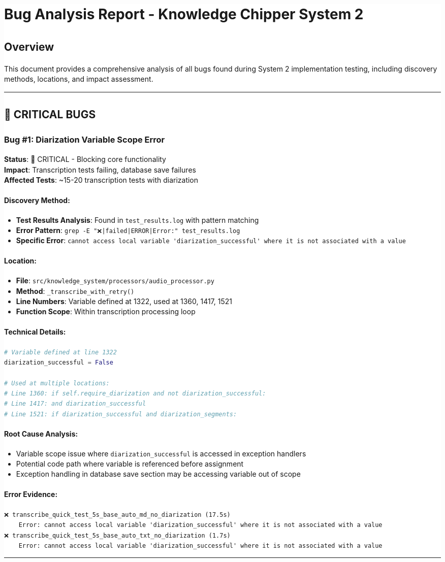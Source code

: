 # Bug Analysis Report - Knowledge Chipper System 2

## Overview
This document provides a comprehensive analysis of all bugs found during System 2 implementation testing, including discovery methods, locations, and impact assessment.

---

## 🔴 **CRITICAL BUGS**

### Bug #1: Diarization Variable Scope Error
**Status**: 🔴 CRITICAL - Blocking core functionality  
**Impact**: Transcription tests failing, database save failures  
**Affected Tests**: ~15-20 transcription tests with diarization

#### Discovery Method:
- **Test Results Analysis**: Found in `test_results.log` with pattern matching
- **Error Pattern**: `grep -E "❌|failed|ERROR|Error:" test_results.log`
- **Specific Error**: `cannot access local variable 'diarization_successful' where it is not associated with a value`

#### Location:
- **File**: `src/knowledge_system/processors/audio_processor.py`
- **Method**: `_transcribe_with_retry()` 
- **Line Numbers**: Variable defined at 1322, used at 1360, 1417, 1521
- **Function Scope**: Within transcription processing loop

#### Technical Details:
```python
# Variable defined at line 1322
diarization_successful = False

# Used at multiple locations:
# Line 1360: if self.require_diarization and not diarization_successful:
# Line 1417: and diarization_successful  
# Line 1521: if diarization_successful and diarization_segments:
```

#### Root Cause Analysis:
- Variable scope issue where `diarization_successful` is accessed in exception handlers
- Potential code path where variable is referenced before assignment
- Exception handling in database save section may be accessing variable out of scope

#### Error Evidence:
```
❌ transcribe_quick_test_5s_base_auto_md_no_diarization (17.5s)
    Error: cannot access local variable 'diarization_successful' where it is not associated with a value
❌ transcribe_quick_test_5s_base_auto_txt_no_diarization (1.7s)
    Error: cannot access local variable 'diarization_successful' where it is not associated with a value
```

---
